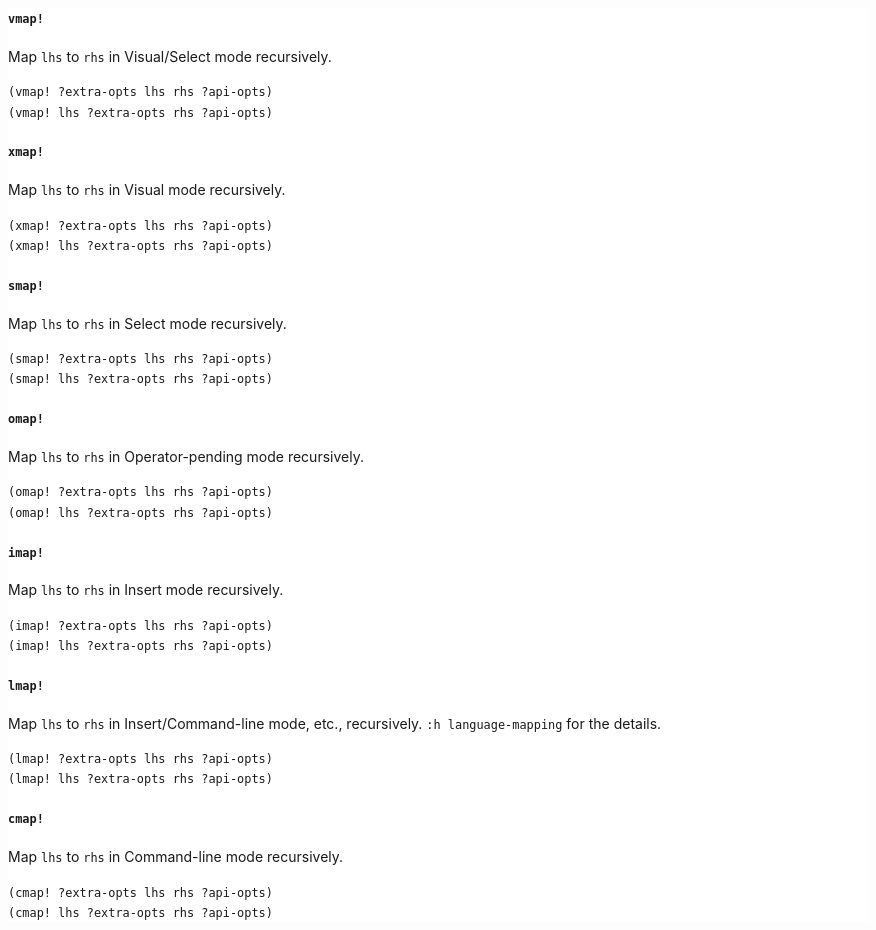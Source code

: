 #### `vmap!`

Map `lhs` to `rhs` in Visual/Select mode recursively.

```fennel
(vmap! ?extra-opts lhs rhs ?api-opts)
(vmap! lhs ?extra-opts rhs ?api-opts)
```

#### `xmap!`

Map `lhs` to `rhs` in Visual mode recursively.

```fennel
(xmap! ?extra-opts lhs rhs ?api-opts)
(xmap! lhs ?extra-opts rhs ?api-opts)
```

#### `smap!`

Map `lhs` to `rhs` in Select mode recursively.

```fennel
(smap! ?extra-opts lhs rhs ?api-opts)
(smap! lhs ?extra-opts rhs ?api-opts)
```

#### `omap!`

Map `lhs` to `rhs` in Operator-pending mode recursively.

```fennel
(omap! ?extra-opts lhs rhs ?api-opts)
(omap! lhs ?extra-opts rhs ?api-opts)
```

#### `imap!`

Map `lhs` to `rhs` in Insert mode recursively.

```fennel
(imap! ?extra-opts lhs rhs ?api-opts)
(imap! lhs ?extra-opts rhs ?api-opts)
```

#### `lmap!`

Map `lhs` to `rhs` in Insert/Command-line mode, etc., recursively.
`:h language-mapping` for the details.

```fennel
(lmap! ?extra-opts lhs rhs ?api-opts)
(lmap! lhs ?extra-opts rhs ?api-opts)
```

#### `cmap!`

Map `lhs` to `rhs` in Command-line mode recursively.

```fennel
(cmap! ?extra-opts lhs rhs ?api-opts)
(cmap! lhs ?extra-opts rhs ?api-opts)
```
